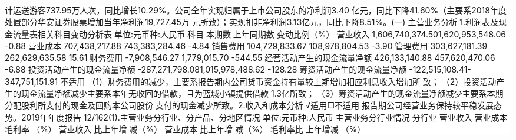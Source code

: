 计运送游客737.95万人次，同比增长10.29%。公司全年实现归属于上市公司股东的净利润3.40
亿元，同比下降41.60%（主要系2018年度处置部分华安证券股票增加当年净利润19,727.45万
元所致）；实现扣非净利润3.13亿元，同比下降8.51%。(一)
主营业务分析
1.利润表及现金流量表相关科目变动分析表
单位:元币种:人民币
科目
本期数
上年同期数
变动比例（%）
营业收入
1,606,740,374.501,620,953,548.06
-0.88
营业成本
707,438,217.88
743,383,284.46
-4.84
销售费用
104,729,833.67
108,978,804.53
-3.90
管理费用
303,627,181.39
262,629,635.58
15.61
财务费用
-7,908,546.27
1,779,015.70
-544.55
经营活动产生的现金流量净额
426,133,140.88
457,620,470.06
-6.88
投资活动产生的现金流量净额
-287,271,798.081,015,978,488.62
-128.28
筹资活动产生的现金流量净额
-122,515,108.41-347,751,151.91
不适用
（1）财务费用的减少，主要系报告期内公司货币资金持有量较上期增加相应利息收入增加所
致；
（2）投资活动产生的现金流量净额减少主要系本年无收回的借款，且为蓝城小镇提供借款
1.3亿所致；
（3）筹资活动产生的现金流量净额减少主要系本期分配股利所支付的现金及回购本公司股份
支付的现金减少所致。2.收入和成本分析
√适用□不适用
报告期公司经营业务保持较平稳发展态势。2019年年度报告
12/162(1).主营业务分行业、分产品、分地区情况
单位:元币种:人民币
主营业务分行业情况
分行业
营业收入
营业成本
毛利率
（%）
营业收入
比上年增
减（%）
营业成本
比上年增
减（%）
毛利率比
上年增减
（%）